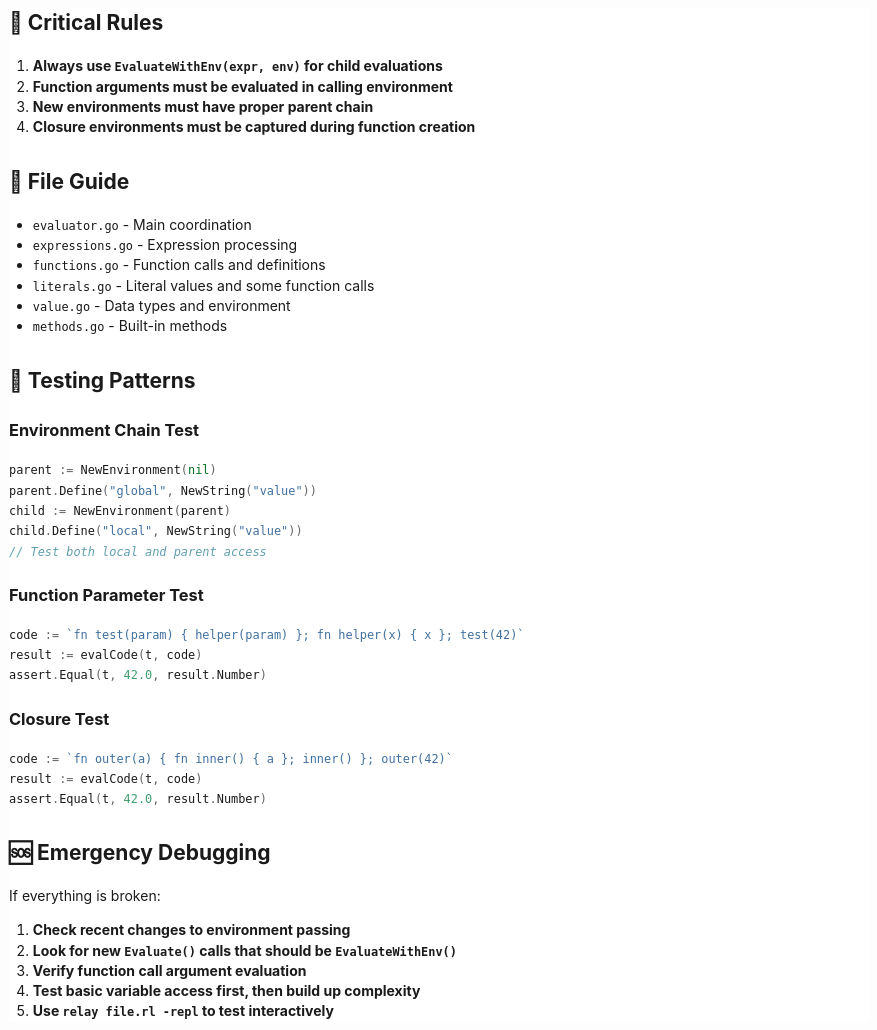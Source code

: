 ## 🎯 Critical Rules

1. **Always use `EvaluateWithEnv(expr, env)` for child evaluations**
2. **Function arguments must be evaluated in calling environment**
3. **New environments must have proper parent chain**
4. **Closure environments must be captured during function creation**

## 📂 File Guide

- `evaluator.go` - Main coordination
- `expressions.go` - Expression processing
- `functions.go` - Function calls and definitions
- `literals.go` - Literal values and some function calls
- `value.go` - Data types and environment
- `methods.go` - Built-in methods

## 🧪 Testing Patterns

### Environment Chain Test
```go
parent := NewEnvironment(nil)
parent.Define("global", NewString("value"))
child := NewEnvironment(parent)
child.Define("local", NewString("value"))
// Test both local and parent access
```

### Function Parameter Test
```go
code := `fn test(param) { helper(param) }; fn helper(x) { x }; test(42)`
result := evalCode(t, code)
assert.Equal(t, 42.0, result.Number)
```

### Closure Test
```go
code := `fn outer(a) { fn inner() { a }; inner() }; outer(42)`
result := evalCode(t, code)
assert.Equal(t, 42.0, result.Number)
```

## 🆘 Emergency Debugging

If everything is broken:

1. **Check recent changes to environment passing**
2. **Look for new `Evaluate()` calls that should be `EvaluateWithEnv()`**
3. **Verify function call argument evaluation**
4. **Test basic variable access first, then build up complexity**
5. **Use `relay file.rl -repl` to test interactively**
